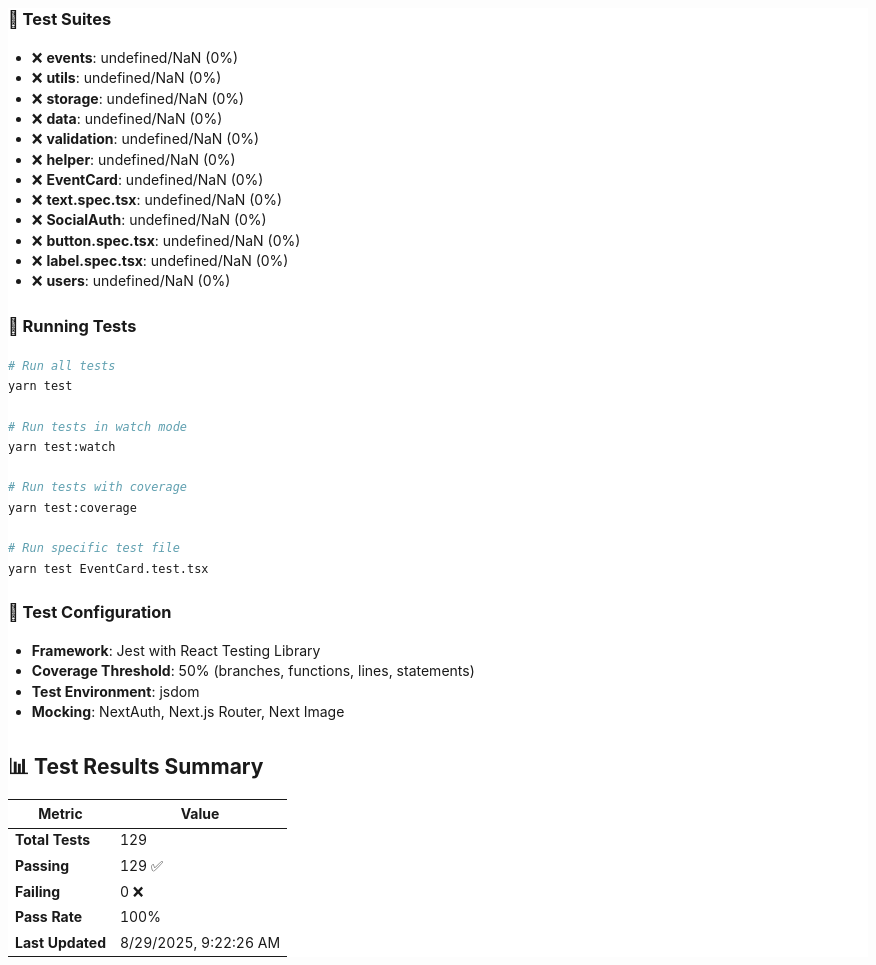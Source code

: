 ### 📁 Test Suites

- ❌ **events**: undefined/NaN (0%)
- ❌ **utils**: undefined/NaN (0%)
- ❌ **storage**: undefined/NaN (0%)
- ❌ **data**: undefined/NaN (0%)
- ❌ **validation**: undefined/NaN (0%)
- ❌ **helper**: undefined/NaN (0%)
- ❌ **EventCard**: undefined/NaN (0%)
- ❌ **text.spec.tsx**: undefined/NaN (0%)
- ❌ **SocialAuth**: undefined/NaN (0%)
- ❌ **button.spec.tsx**: undefined/NaN (0%)
- ❌ **label.spec.tsx**: undefined/NaN (0%)
- ❌ **users**: undefined/NaN (0%)

### 🧪 Running Tests

```bash
# Run all tests
yarn test

# Run tests in watch mode
yarn test:watch

# Run tests with coverage
yarn test:coverage

# Run specific test file
yarn test EventCard.test.tsx
```

### 🔧 Test Configuration

- **Framework**: Jest with React Testing Library
- **Coverage Threshold**: 50% (branches, functions, lines, statements)
- **Test Environment**: jsdom
- **Mocking**: NextAuth, Next.js Router, Next Image

## 📊 Test Results Summary

| Metric | Value |
|--------|-------|
| **Total Tests** | 129 |
| **Passing** | 129 ✅ |
| **Failing** | 0 ❌ |
| **Pass Rate** | 100% |
| **Last Updated** | 8/29/2025, 9:22:26 AM |
